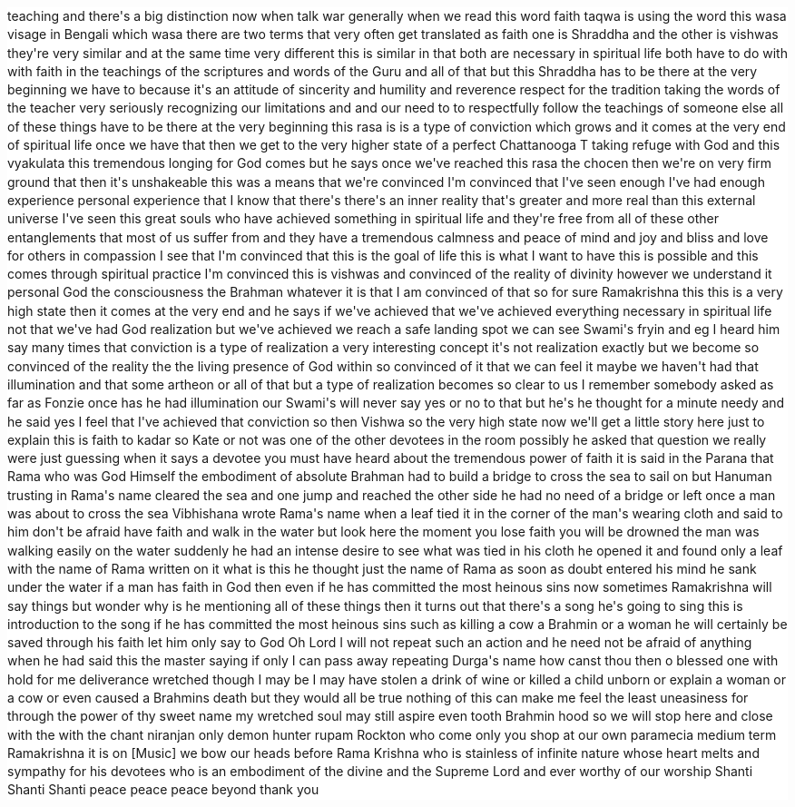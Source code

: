 teaching and there's a big distinction now when talk war generally when we read this word faith taqwa is using the word this wasa visage in Bengali which wasa there are two terms that very often get translated as faith one is Shraddha and the other is vishwas they're very similar and at the same time very different this is similar in that both are necessary in spiritual life both have to do with with faith in the teachings of the scriptures and words of the Guru and all of that but this Shraddha has to be there at the very beginning we have to because it's an attitude of sincerity and humility and reverence respect for the tradition taking the words of the teacher very seriously recognizing our limitations and and our need to to respectfully follow the teachings of someone else all of these things have to be there at the very beginning this rasa is is a type of conviction which grows and it comes at the very end of spiritual life once we have that then we get to the very higher state of a perfect Chattanooga T taking refuge with God and this vyakulata this tremendous longing for God comes but he says once we've reached this rasa the chocen then we're on very firm ground that then it's unshakeable this was a means that we're convinced I'm convinced that I've seen enough I've had enough experience personal experience that I know that there's there's an inner reality that's greater and more real than this external universe I've seen this great souls who have achieved something in spiritual life and they're free from all of these other entanglements that most of us suffer from and they have a tremendous calmness and peace of mind and joy and bliss and love for others in compassion I see that I'm convinced that this is the goal of life this is what I want to have this is possible and this comes through spiritual practice I'm convinced this is vishwas and convinced of the reality of divinity however we understand it personal God the consciousness the Brahman whatever it is that I am convinced of that so for sure Ramakrishna this this is a very high state then it comes at the very end and he says if we've achieved that we've achieved everything necessary in spiritual life not that we've had God realization but we've achieved we reach a safe landing spot we can see Swami's fryin and eg I heard him say many times that conviction is a type of realization a very interesting concept it's not realization exactly but we become so convinced of the reality the the living presence of God within so convinced of it that we can feel it maybe we haven't had that illumination and that some artheon or all of that but a type of realization becomes so clear to us I remember somebody asked as far as Fonzie once has he had illumination our Swami's will never say yes or no to that but he's he thought for a minute needy and he said yes I feel that I've achieved that conviction so then Vishwa so the very high state now we'll get a little story here just to explain this is faith to kadar so Kate or not was one of the other devotees in the room possibly he asked that question we really were just guessing when it says a devotee you must have heard about the tremendous power of faith it is said in the Parana that Rama who was God Himself the embodiment of absolute Brahman had to build a bridge to cross the sea to sail on but Hanuman trusting in Rama's name cleared the sea and one jump and reached the other side he had no need of a bridge or left once a man was about to cross the sea Vibhishana wrote Rama's name when a leaf tied it in the corner of the man's wearing cloth and said to him don't be afraid have faith and walk in the water but look here the moment you lose faith you will be drowned the man was walking easily on the water suddenly he had an intense desire to see what was tied in his cloth he opened it and found only a leaf with the name of Rama written on it what is this he thought just the name of Rama as soon as doubt entered his mind he sank under the water if a man has faith in God then even if he has committed the most heinous sins now sometimes Ramakrishna will say things but wonder why is he mentioning all of these things then it turns out that there's a song he's going to sing this is introduction to the song if he has committed the most heinous sins such as killing a cow a Brahmin or a woman he will certainly be saved through his faith let him only say to God Oh Lord I will not repeat such an action and he need not be afraid of anything when he had said this the master saying if only I can pass away repeating Durga's name how canst thou then o blessed one with hold for me deliverance wretched though I may be I may have stolen a drink of wine or killed a child unborn or explain a woman or a cow or even caused a Brahmins death but they would all be true nothing of this can make me feel the least uneasiness for through the power of thy sweet name my wretched soul may still aspire even tooth Brahmin hood so we will stop here and close with the with the chant niranjan only demon hunter rupam Rockton who come only you shop at our own paramecia medium term Ramakrishna it is on [Music] we bow our heads before Rama Krishna who is stainless of infinite nature whose heart melts and sympathy for his devotees who is an embodiment of the divine and the Supreme Lord and ever worthy of our worship Shanti Shanti Shanti peace peace peace beyond thank you